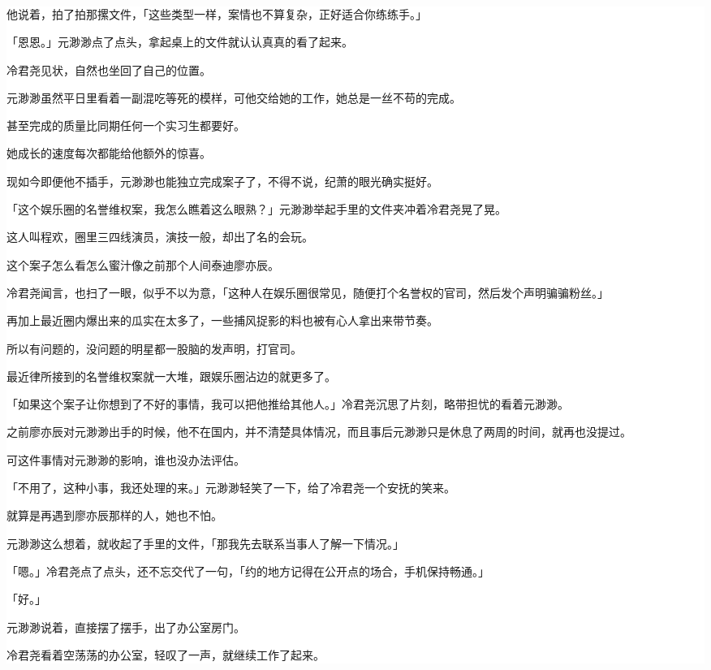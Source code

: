 
他说着，拍了拍那摞文件，「这些类型一样，案情也不算复杂，正好适合你练练手。」


「恩恩。」元渺渺点了点头，拿起桌上的文件就认认真真的看了起来。


冷君尧见状，自然也坐回了自己的位置。


元渺渺虽然平日里看着一副混吃等死的模样，可他交给她的工作，她总是一丝不苟的完成。


甚至完成的质量比同期任何一个实习生都要好。


她成长的速度每次都能给他额外的惊喜。


现如今即便他不插手，元渺渺也能独立完成案子了，不得不说，纪萧的眼光确实挺好。


「这个娱乐圈的名誉维权案，我怎么瞧着这么眼熟？」元渺渺举起手里的文件夹冲着冷君尧晃了晃。


这人叫程欢，圈里三四线演员，演技一般，却出了名的会玩。


这个案子怎么看怎么蜜汁像之前那个人间泰迪廖亦辰。


冷君尧闻言，也扫了一眼，似乎不以为意，「这种人在娱乐圈很常见，随便打个名誉权的官司，然后发个声明骗骗粉丝。」


再加上最近圈内爆出来的瓜实在太多了，一些捕风捉影的料也被有心人拿出来带节奏。


所以有问题的，没问题的明星都一股脑的发声明，打官司。


最近律所接到的名誉维权案就一大堆，跟娱乐圈沾边的就更多了。


「如果这个案子让你想到了不好的事情，我可以把他推给其他人。」冷君尧沉思了片刻，略带担忧的看着元渺渺。


之前廖亦辰对元渺渺出手的时候，他不在国内，并不清楚具体情况，而且事后元渺渺只是休息了两周的时间，就再也没提过。


可这件事情对元渺渺的影响，谁也没办法评估。


「不用了，这种小事，我还处理的来。」元渺渺轻笑了一下，给了冷君尧一个安抚的笑来。


就算是再遇到廖亦辰那样的人，她也不怕。


元渺渺这么想着，就收起了手里的文件，「那我先去联系当事人了解一下情况。」


「嗯。」冷君尧点了点头，还不忘交代了一句，「约的地方记得在公开点的场合，手机保持畅通。」


「好。」


元渺渺说着，直接摆了摆手，出了办公室房门。


冷君尧看着空荡荡的办公室，轻叹了一声，就继续工作了起来。

